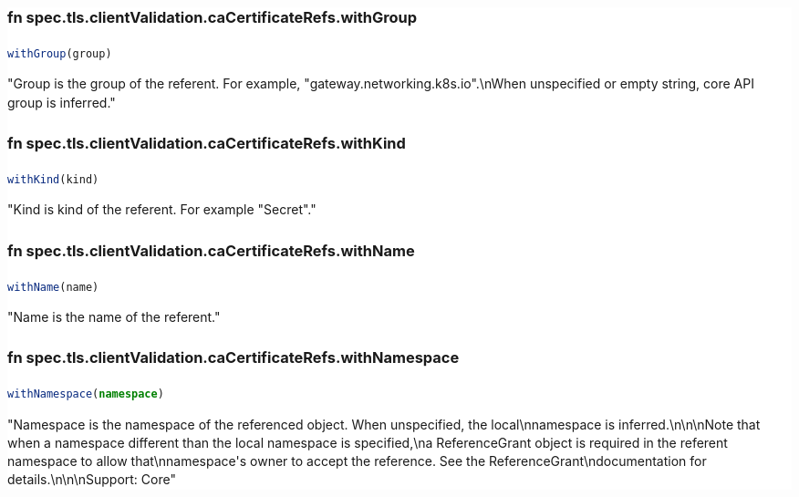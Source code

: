 ### fn spec.tls.clientValidation.caCertificateRefs.withGroup

```ts
withGroup(group)
```

"Group is the group of the referent. For example, \"gateway.networking.k8s.io\".\nWhen unspecified or empty string, core API group is inferred."

### fn spec.tls.clientValidation.caCertificateRefs.withKind

```ts
withKind(kind)
```

"Kind is kind of the referent. For example \"Secret\"."

### fn spec.tls.clientValidation.caCertificateRefs.withName

```ts
withName(name)
```

"Name is the name of the referent."

### fn spec.tls.clientValidation.caCertificateRefs.withNamespace

```ts
withNamespace(namespace)
```

"Namespace is the namespace of the referenced object. When unspecified, the local\nnamespace is inferred.\n\n\nNote that when a namespace different than the local namespace is specified,\na ReferenceGrant object is required in the referent namespace to allow that\nnamespace's owner to accept the reference. See the ReferenceGrant\ndocumentation for details.\n\n\nSupport: Core"